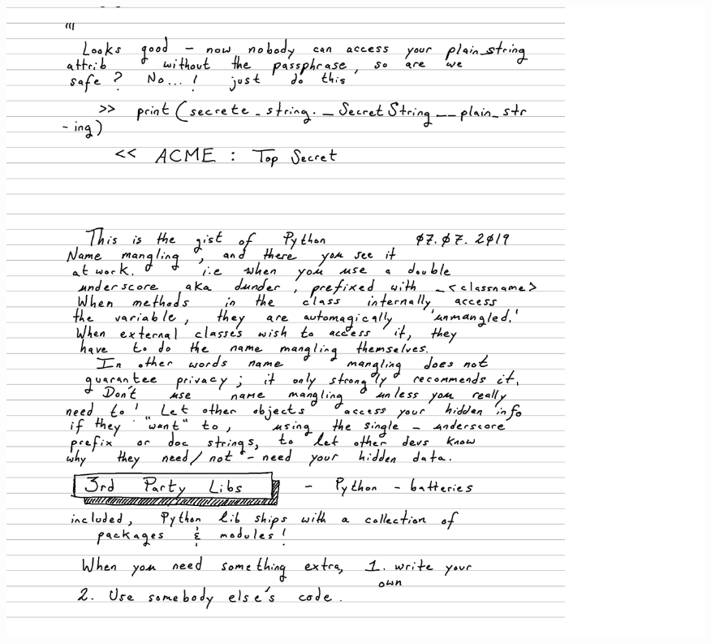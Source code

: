 <a>
  <img src="https://github.com/stan-alam/Python/blob/develop/OOP_3x/images/02/pyth3oop2%20-%2029C.png" width="80%" height="80%">
</a>

<a>
  <img src="https://github.com/stan-alam/Python/blob/develop/OOP_3x/images/02/pyth3oop2%20-%2030.png" width="80%" height="80%">
</a>
